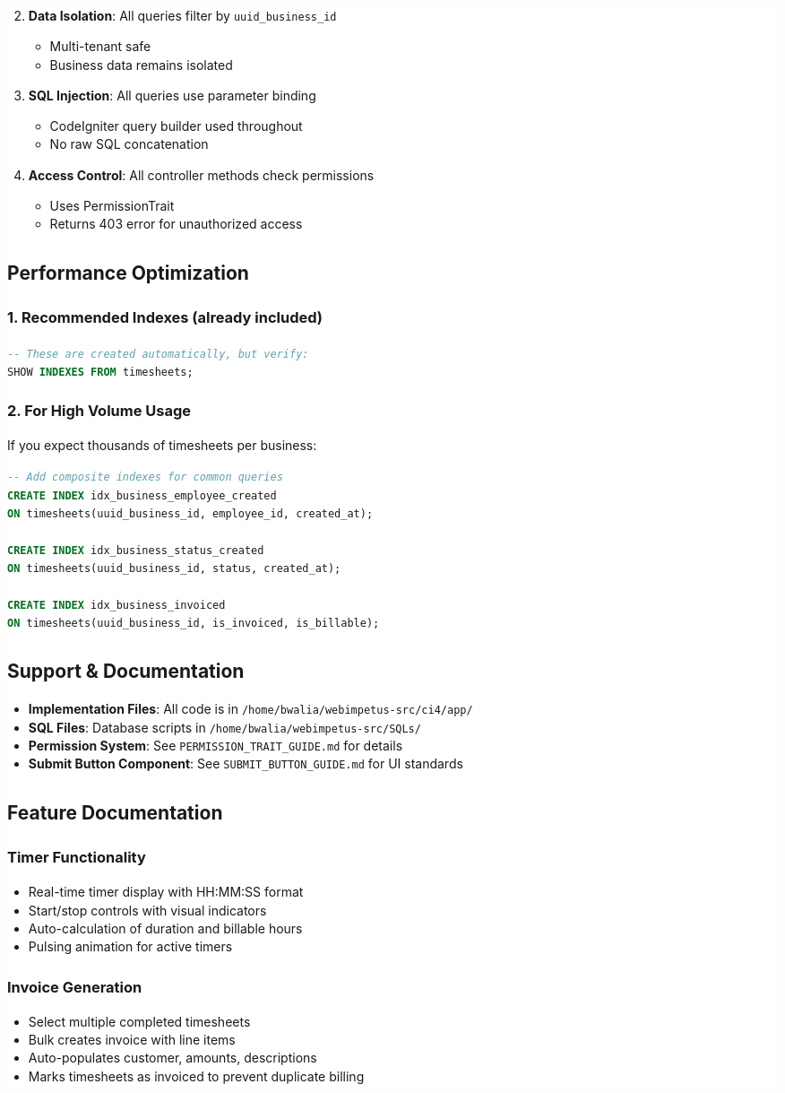 2. **Data Isolation**: All queries filter by `uuid_business_id`
   - Multi-tenant safe
   - Business data remains isolated

3. **SQL Injection**: All queries use parameter binding
   - CodeIgniter query builder used throughout
   - No raw SQL concatenation

4. **Access Control**: All controller methods check permissions
   - Uses PermissionTrait
   - Returns 403 error for unauthorized access

## Performance Optimization

### 1. Recommended Indexes (already included)
```sql
-- These are created automatically, but verify:
SHOW INDEXES FROM timesheets;
```

### 2. For High Volume Usage

If you expect thousands of timesheets per business:

```sql
-- Add composite indexes for common queries
CREATE INDEX idx_business_employee_created
ON timesheets(uuid_business_id, employee_id, created_at);

CREATE INDEX idx_business_status_created
ON timesheets(uuid_business_id, status, created_at);

CREATE INDEX idx_business_invoiced
ON timesheets(uuid_business_id, is_invoiced, is_billable);
```

## Support & Documentation

- **Implementation Files**: All code is in `/home/bwalia/webimpetus-src/ci4/app/`
- **SQL Files**: Database scripts in `/home/bwalia/webimpetus-src/SQLs/`
- **Permission System**: See `PERMISSION_TRAIT_GUIDE.md` for details
- **Submit Button Component**: See `SUBMIT_BUTTON_GUIDE.md` for UI standards

## Feature Documentation

### Timer Functionality
- Real-time timer display with HH:MM:SS format
- Start/stop controls with visual indicators
- Auto-calculation of duration and billable hours
- Pulsing animation for active timers

### Invoice Generation
- Select multiple completed timesheets
- Bulk creates invoice with line items
- Auto-populates customer, amounts, descriptions
- Marks timesheets as invoiced to prevent duplicate billing
